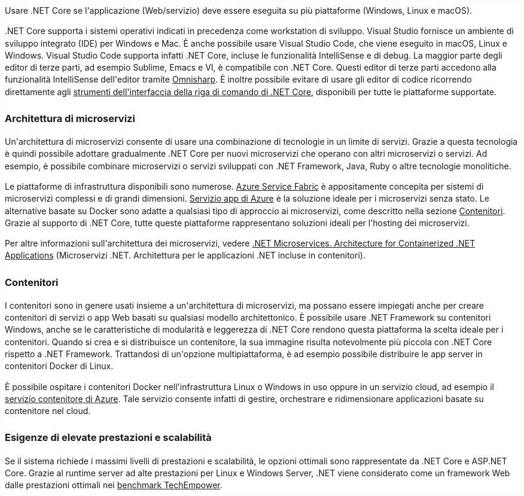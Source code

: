 Usare .NET Core se l'applicazione (Web/servizio) deve essere eseguita su più piattaforme (Windows, Linux e macOS).

.NET Core supporta i sistemi operativi indicati in precedenza come workstation di sviluppo. Visual Studio fornisce un ambiente di sviluppo integrato (IDE) per Windows e Mac. È anche possibile usare Visual Studio Code, che viene eseguito in macOS, Linux e Windows. Visual Studio Code supporta infatti .NET Core, incluse le funzionalità IntelliSense e di debug. La maggior parte degli editor di terze parti, ad esempio Sublime, Emacs e VI, è compatibile con .NET Core. Questi editor di terze parti accedono alla funzionalità IntelliSense dell'editor tramite [Omnisharp](http://www.omnisharp.net/). È inoltre possibile evitare di usare gli editor di codice ricorrendo direttamente agli [strumenti dell'interfaccia della riga di comando di .NET Core](../core/tools/index.md), disponibili per tutte le piattaforme supportate.

### <a name="microservices-architecture"></a>Architettura di microservizi

Un'architettura di microservizi consente di usare una combinazione di tecnologie in un limite di servizi. Grazie a questa tecnologia è quindi possibile adottare gradualmente .NET Core per nuovi microservizi che operano con altri microservizi o servizi. Ad esempio, è possibile combinare microservizi o servizi sviluppati con .NET Framework, Java, Ruby o altre tecnologie monolitiche.

Le piattaforme di infrastruttura disponibili sono numerose. [Azure Service Fabric](https://azure.microsoft.com/services/service-fabric/) è appositamente concepita per sistemi di microservizi complessi e di grandi dimensioni. [Servizio app di Azure](https://azure.microsoft.com/services/app-service/) è la soluzione ideale per i microservizi senza stato. Le alternative basate su Docker sono adatte a qualsiasi tipo di approccio ai microservizi, come descritto nella sezione [Contenitori](#containers). Grazie al supporto di .NET Core, tutte queste piattaforme rappresentano soluzioni ideali per l'hosting dei microservizi.

Per altre informazioni sull'architettura dei microservizi, vedere [.NET Microservices. Architecture for Containerized .NET Applications](microservices-architecture/index.md) (Microservizi .NET. Architettura per le applicazioni .NET incluse in contenitori).

### <a name="containers"></a>Contenitori

I contenitori sono in genere usati insieme a un'architettura di microservizi, ma possano essere impiegati anche per creare contenitori di servizi o app Web basati su qualsiasi modello architettonico. È possibile usare .NET Framework su contenitori Windows, anche se le caratteristiche di modularità e leggerezza di .NET Core rendono questa piattaforma la scelta ideale per i contenitori. Quando si crea e si distribuisce un contenitore, la sua immagine risulta notevolmente più piccola con .NET Core rispetto a .NET Framework. Trattandosi di un'opzione multipiattaforma, è ad esempio possibile distribuire le app server in contenitori Docker di Linux.

È possibile ospitare i contenitori Docker nell'infrastruttura Linux o Windows in uso oppure in un servizio cloud, ad esempio il [servizio contenitore di Azure](https://azure.microsoft.com/services/container-service/). Tale servizio consente infatti di gestire, orchestrare e ridimensionare applicazioni basate su contenitore nel cloud.

### <a name="a-need-for-high-performance-and-scalable-systems"></a>Esigenze di elevate prestazioni e scalabilità

Se il sistema richiede i massimi livelli di prestazioni e scalabilità, le opzioni ottimali sono rappresentate da .NET Core e ASP.NET Core. Grazie al runtime server ad alte prestazioni per Linux e Windows Server, .NET viene considerato come un framework Web dalle prestazioni ottimali nei [benchmark TechEmpower](https://www.techempower.com/benchmarks/#hw=ph&test=plaintext).
